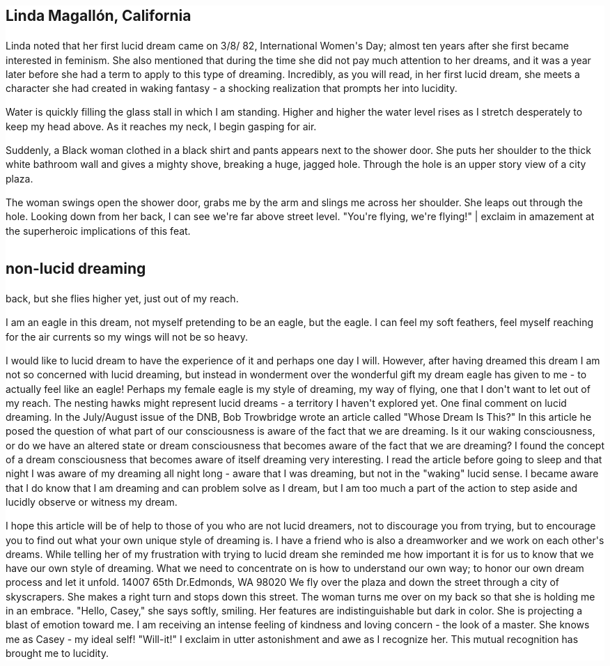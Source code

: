 ## Linda Magallón, California

Linda noted that her first lucid dream came on 3/8/ 82, International Women's Day; almost ten years after she first became interested in feminism. She also mentioned that during the time she did not pay much attention to her dreams, and it was a year later before she had a term to apply to this type of dreaming. Incredibly, as you will read, in her first lucid dream, she meets a character she had created in waking fantasy - a shocking realization that prompts her into lucidity.

Water is quickly filling the glass stall in which I am standing. Higher and higher the water level rises as I stretch desperately to keep my head above. As it reaches my neck, I begin gasping for air.

Suddenly, a Black woman clothed in a black shirt and pants appears next to the shower door. She puts her shoulder to the thick white bathroom wall and gives a mighty shove, breaking a huge, jagged hole. Through the hole is an upper story view of a city plaza.

The woman swings open the shower door, grabs me by the arm and slings me across her shoulder. She leaps out through the hole. Looking down from her back, I can see we're far above street level.
"You're flying, we're flying!" | exclaim in amazement at the superheroic implications of this feat.

## non-lucid dreaming

back, but she flies higher yet, just out of my reach.

I am an eagle in this dream, not myself pretending to be an eagle, but the eagle. I can feel my soft feathers, feel myself reaching for the air currents so my wings will not be so heavy.

I would like to lucid dream to have the experience of it and perhaps one day I will. However, after having dreamed this dream I am not so concerned with lucid dreaming, but instead in wonderment over the wonderful gift my dream eagle has given to me - to actually feel like an eagle! Perhaps my female eagle is my style of dreaming, my way of flying, one that I don't want to let out of my reach. The nesting hawks might represent lucid dreams - a territory I haven't explored yet.
One final comment on lucid dreaming. In the July/August issue of the DNB, Bob Trowbridge wrote an article called "Whose Dream Is This?" In this article he posed the question of what part of our consciousness is aware of the fact that we are dreaming. Is it our waking consciousness, or do we have an altered state or dream consciousness that becomes aware of the fact that we are dreaming? I found the concept of a dream consciousness that becomes aware of itself dreaming very interesting. I read the article before going to sleep and that night I was aware of my dreaming all night long - aware that I was dreaming, but not in the "waking" lucid sense. I became aware that I do know that I am dreaming and can problem solve as I dream, but I am too much a part of the action to step aside and lucidly observe or witness my dream.

I hope this article will be of help to those of you who are not lucid dreamers, not to discourage you from trying, but to encourage you to find out what your own unique style of dreaming is. I have a friend who is also a dreamworker and we work on each other's dreams. While telling her of my frustration with trying to lucid dream she reminded me how important it is for us to know that we have our own style of dreaming. What we need to concentrate on is how to understand our own way; to honor our own dream process and let it unfold.
14007 65th Dr.Edmonds, WA 98020
We fly over the plaza and down the street through a city of skyscrapers. She makes a right turn and stops down this street. The woman turns me over on my back so that she is holding me in an embrace.
"Hello, Casey," she says softly, smiling. Her features are indistinguishable but dark in color. She is projecting a blast of emotion toward me. I am receiving an intense feeling of kindness and loving concern - the look of a master. She knows me as Casey - my ideal self!
"Will-it!" I exclaim in utter astonishment and awe as I recognize her. This mutual recognition has brought me to lucidity.
